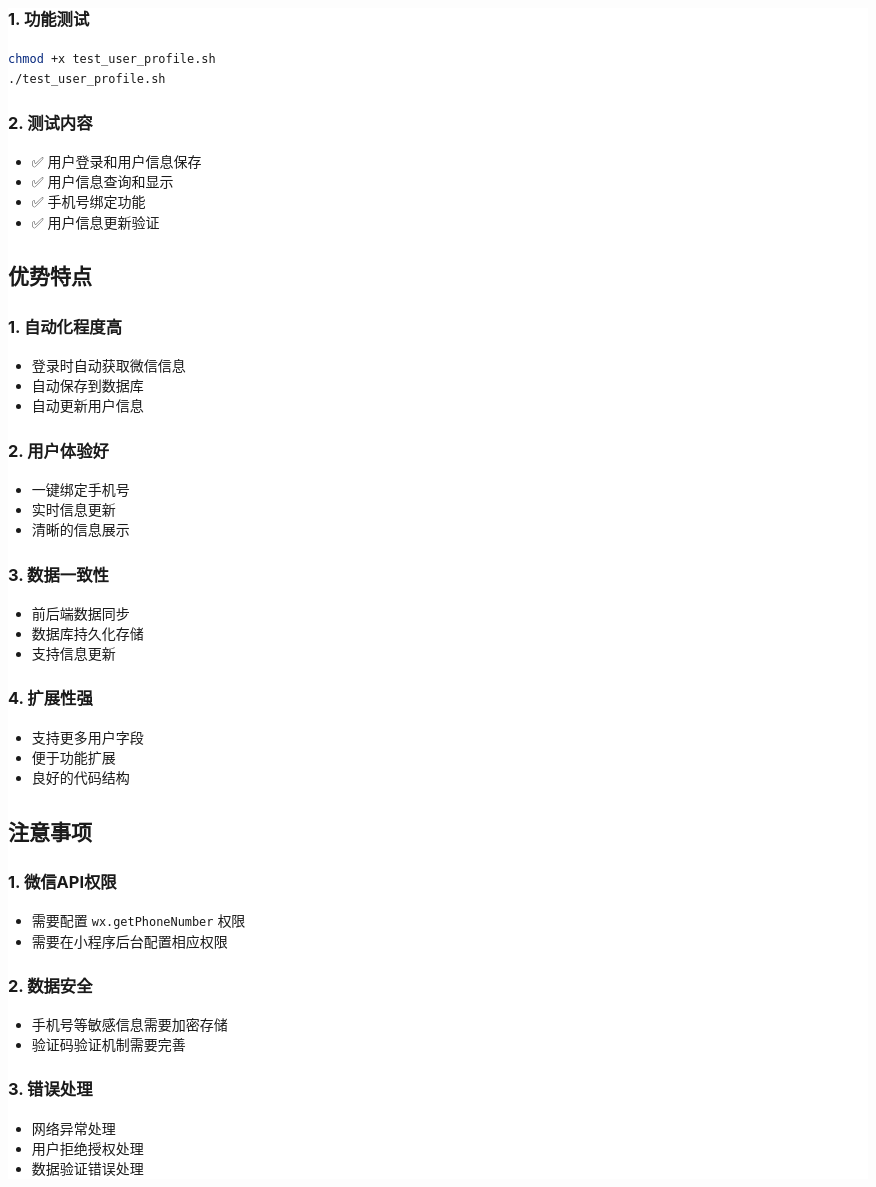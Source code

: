 ### 1. 功能测试
```bash
chmod +x test_user_profile.sh
./test_user_profile.sh
```

### 2. 测试内容
- ✅ 用户登录和用户信息保存
- ✅ 用户信息查询和显示
- ✅ 手机号绑定功能
- ✅ 用户信息更新验证

## 优势特点

### 1. 自动化程度高
- 登录时自动获取微信信息
- 自动保存到数据库
- 自动更新用户信息

### 2. 用户体验好
- 一键绑定手机号
- 实时信息更新
- 清晰的信息展示

### 3. 数据一致性
- 前后端数据同步
- 数据库持久化存储
- 支持信息更新

### 4. 扩展性强
- 支持更多用户字段
- 便于功能扩展
- 良好的代码结构

## 注意事项

### 1. 微信API权限
- 需要配置 `wx.getPhoneNumber` 权限
- 需要在小程序后台配置相应权限

### 2. 数据安全
- 手机号等敏感信息需要加密存储
- 验证码验证机制需要完善

### 3. 错误处理
- 网络异常处理
- 用户拒绝授权处理
- 数据验证错误处理
